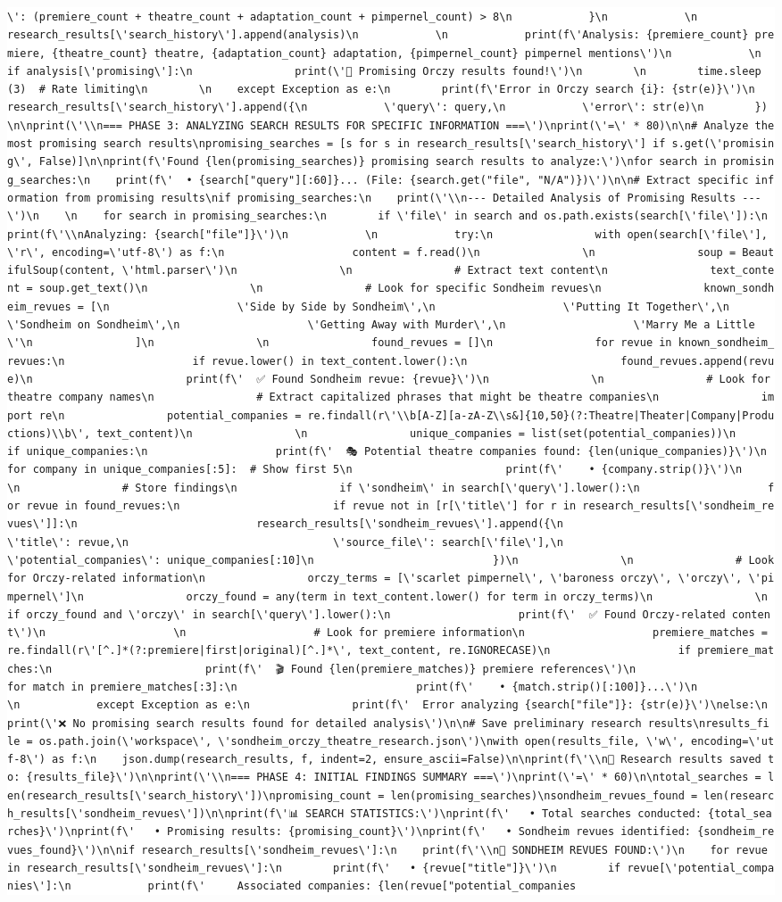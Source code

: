 ```
\': (premiere_count + theatre_count + adaptation_count + pimpernel_count) > 8\n            }\n            \n            research_results[\'search_history\'].append(analysis)\n            \n            print(f\'Analysis: {premiere_count} premiere, {theatre_count} theatre, {adaptation_count} adaptation, {pimpernel_count} pimpernel mentions\')\n            \n            if analysis[\'promising\']:\n                print(\'🎯 Promising Orczy results found!\')\n        \n        time.sleep(3)  # Rate limiting\n        \n    except Exception as e:\n        print(f\'Error in Orczy search {i}: {str(e)}\')\n        research_results[\'search_history\'].append({\n            \'query\': query,\n            \'error\': str(e)\n        })\n\nprint(\'\\n=== PHASE 3: ANALYZING SEARCH RESULTS FOR SPECIFIC INFORMATION ===\')\nprint(\'=\' * 80)\n\n# Analyze the most promising search results\npromising_searches = [s for s in research_results[\'search_history\'] if s.get(\'promising\', False)]\n\nprint(f\'Found {len(promising_searches)} promising search results to analyze:\')\nfor search in promising_searches:\n    print(f\'  • {search["query"][:60]}... (File: {search.get("file", "N/A")})\')\n\n# Extract specific information from promising results\nif promising_searches:\n    print(\'\\n--- Detailed Analysis of Promising Results ---\')\n    \n    for search in promising_searches:\n        if \'file\' in search and os.path.exists(search[\'file\']):\n            print(f\'\\nAnalyzing: {search["file"]}\')\n            \n            try:\n                with open(search[\'file\'], \'r\', encoding=\'utf-8\') as f:\n                    content = f.read()\n                \n                soup = BeautifulSoup(content, \'html.parser\')\n                \n                # Extract text content\n                text_content = soup.get_text()\n                \n                # Look for specific Sondheim revues\n                known_sondheim_revues = [\n                    \'Side by Side by Sondheim\',\n                    \'Putting It Together\',\n                    \'Sondheim on Sondheim\',\n                    \'Getting Away with Murder\',\n                    \'Marry Me a Little\'\n                ]\n                \n                found_revues = []\n                for revue in known_sondheim_revues:\n                    if revue.lower() in text_content.lower():\n                        found_revues.append(revue)\n                        print(f\'  ✅ Found Sondheim revue: {revue}\')\n                \n                # Look for theatre company names\n                # Extract capitalized phrases that might be theatre companies\n                import re\n                potential_companies = re.findall(r\'\\b[A-Z][a-zA-Z\\s&]{10,50}(?:Theatre|Theater|Company|Productions)\\b\', text_content)\n                \n                unique_companies = list(set(potential_companies))\n                if unique_companies:\n                    print(f\'  🎭 Potential theatre companies found: {len(unique_companies)}\')\n                    for company in unique_companies[:5]:  # Show first 5\n                        print(f\'    • {company.strip()}\')\n                \n                # Store findings\n                if \'sondheim\' in search[\'query\'].lower():\n                    for revue in found_revues:\n                        if revue not in [r[\'title\'] for r in research_results[\'sondheim_revues\']]:\n                            research_results[\'sondheim_revues\'].append({\n                                \'title\': revue,\n                                \'source_file\': search[\'file\'],\n                                \'potential_companies\': unique_companies[:10]\n                            })\n                \n                # Look for Orczy-related information\n                orczy_terms = [\'scarlet pimpernel\', \'baroness orczy\', \'orczy\', \'pimpernel\']\n                orczy_found = any(term in text_content.lower() for term in orczy_terms)\n                \n                if orczy_found and \'orczy\' in search[\'query\'].lower():\n                    print(f\'  ✅ Found Orczy-related content\')\n                    \n                    # Look for premiere information\n                    premiere_matches = re.findall(r\'[^.]*(?:premiere|first|original)[^.]*\', text_content, re.IGNORECASE)\n                    if premiere_matches:\n                        print(f\'  🎬 Found {len(premiere_matches)} premiere references\')\n                        for match in premiere_matches[:3]:\n                            print(f\'    • {match.strip()[:100]}...\')\n            \n            except Exception as e:\n                print(f\'  Error analyzing {search["file"]}: {str(e)}\')\nelse:\n    print(\'❌ No promising search results found for detailed analysis\')\n\n# Save preliminary research results\nresults_file = os.path.join(\'workspace\', \'sondheim_orczy_theatre_research.json\')\nwith open(results_file, \'w\', encoding=\'utf-8\') as f:\n    json.dump(research_results, f, indent=2, ensure_ascii=False)\n\nprint(f\'\\n💾 Research results saved to: {results_file}\')\n\nprint(\'\\n=== PHASE 4: INITIAL FINDINGS SUMMARY ===\')\nprint(\'=\' * 60)\n\ntotal_searches = len(research_results[\'search_history\'])\npromising_count = len(promising_searches)\nsondheim_revues_found = len(research_results[\'sondheim_revues\'])\n\nprint(f\'📊 SEARCH STATISTICS:\')\nprint(f\'   • Total searches conducted: {total_searches}\')\nprint(f\'   • Promising results: {promising_count}\')\nprint(f\'   • Sondheim revues identified: {sondheim_revues_found}\')\n\nif research_results[\'sondheim_revues\']:\n    print(f\'\\n🎵 SONDHEIM REVUES FOUND:\')\n    for revue in research_results[\'sondheim_revues\']:\n        print(f\'   • {revue["title"]}\')\n        if revue[\'potential_companies\']:\n            print(f\'     Associated companies: {len(revue["potential_companies
```